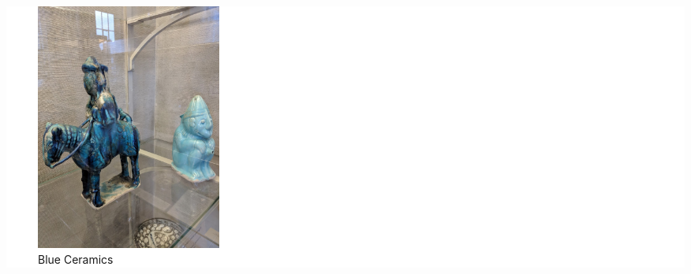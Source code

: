 <span>
<figure>
  <img src="/images/nov10 (cambridge)/blue_ceramics.jpg" width="230"/>
  <figcaption>Blue Ceramics</figcaption>
</figure>
</span>

